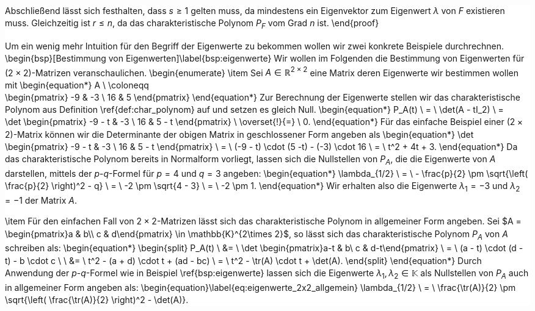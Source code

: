 Abschließend lässt sich festhalten, dass $s \geq 1$ gelten muss, da mindestens ein Eigenvektor zum Eigenwert $\lambda$ von $F$ existieren muss.
Gleichzeitig ist $r \leq n$, da das charakteristische Polynom $P_F$ vom Grad $n$ ist.
\end{proof}

Um ein wenig mehr Intuition für den Begriff der Eigenwerte zu bekommen wollen wir zwei konkrete Beispiele durchrechnen.
\begin{bsp}[Bestimmung von Eigenwerten]\label{bsp:eigenwerte}
Wir wollen im Folgenden die Bestimmung von Eigenwerten für $(2 \times 2)$-Matrizen veranschaulichen.
\begin{enumerate}
\item Sei $A \in \mathbb{R}^{2 \times 2}$ eine Matrix deren Eigenwerte wir bestimmen wollen mit
\begin{equation*}
A \ \coloneqq \
\begin{pmatrix}
-9 & -3 \\
16 & 5
\end{pmatrix}
\end{equation*}
Zur Berechnung der Eigenwerte stellen wir das charakteristische Polynom aus Definition \ref{def:char_polynom} auf und setzen es gleich Null.
\begin{equation*}
P_A(t) \ = \ \det(A - tI_2) \ = \
\det
\begin{pmatrix}
-9 - t & -3 \\
16 & 5 - t
\end{pmatrix}
\ \overset{!}{=} \ 0.
\end{equation*}
Für das einfache Beispiel einer $(2 \times 2)$-Matrix können wir die Determinante der obigen Matrix in geschlossener Form angeben als
\begin{equation*}
\det
\begin{pmatrix}
-9 - t & -3 \\
16 & 5 - t
\end{pmatrix}
\ = \ (-9 - t) \cdot (5 -t) - (-3) \cdot 16 \ = \ t^2 + 4t + 3.
\end{equation*}
Da das charakteristische Polynom bereits in Normalform vorliegt, lassen sich die Nullstellen von $P_A$, die die Eigenwerte von $A$ darstellen, mittels der $p$-$q$-Formel für $p=4$ und $q=3$ angeben:
\begin{equation*}
\lambda_{1/2} \ = \ - \frac{p}{2} \pm \sqrt{\left( \frac{p}{2} \right)^2 - q} \ = \ -2 \pm \sqrt{4 - 3} \ = \ -2 \pm 1.
\end{equation*}
Wir erhalten also die Eigenwerte $\lambda_1 = -3$ und $\lambda_2 = -1$ der Matrix $A$.

\item Für den einfachen Fall von $2 \times 2$-Matrizen lässt sich das charakteristische Polynom in allgemeiner Form angeben.
Sei $A = \begin{pmatrix}a & b\\ c & d\end{pmatrix} \in \mathbb{K}^{2\times 2}$, so lässt sich das charakteristische Polynom $P_A$ von $A$ schreiben als:
\begin{equation*}
\begin{split}
P_A(t) \ &= \ \det \begin{pmatrix}a-t & b\\ c & d-t\end{pmatrix} \ = \ (a - t) \cdot (d - t)  - b \cdot c \\
\ &= \ t^2 - (a + d) \cdot t + (ad - bc) \ = \ t^2 - \tr(A) \cdot t + \det(A).
\end{split}
\end{equation*}
Durch Anwendung der $p$-$q$-Formel wie in Beispiel \ref{bsp:eigenwerte} lassen sich die Eigenwerte $\lambda_1, \lambda_2 \in \mathbb{K}$ als Nullstellen von $P_A$ auch in allgemeiner Form angeben als:
\begin{equation}\label{eq:eigenwerte_2x2_allgemein}
\lambda_{1/2} \ = \ \frac{\tr(A)}{2} \pm \sqrt{\left( \frac{\tr(A)}{2} \right)^2 - \det(A)}.